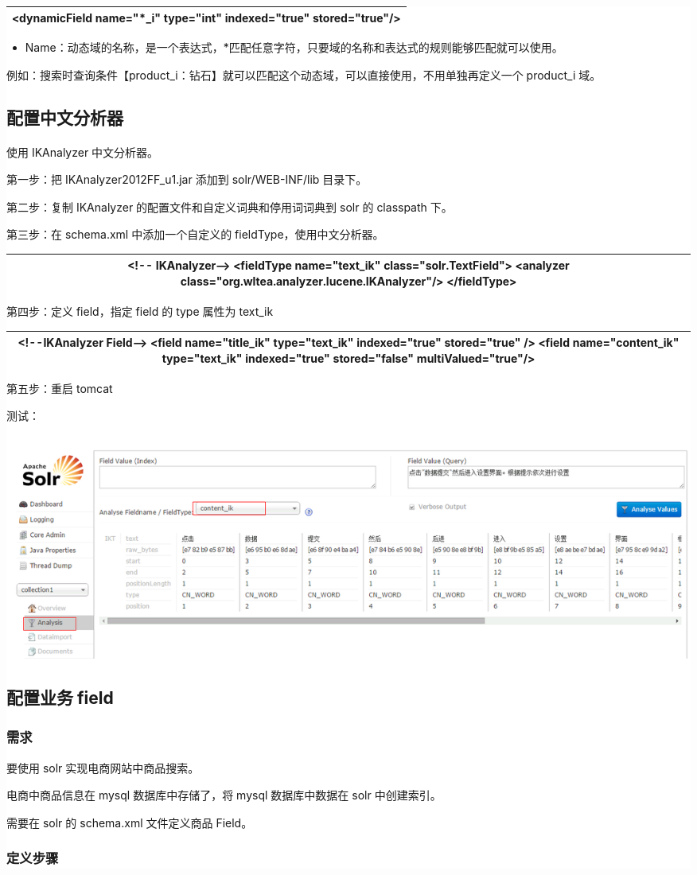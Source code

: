 | \<dynamicField name="\*\_i" type="int" indexed="true" stored="true"/\> |
| ---------------------------------------------------------------------- |

- Name：动态域的名称，是一个表达式，\*匹配任意字符，只要域的名称和表达式的规则能够匹配就可以使用。

例如：搜索时查询条件【product_i：钻石】就可以匹配这个动态域，可以直接使用，不用单独再定义一个 product_i 域。

## 配置中文分析器

使用 IKAnalyzer 中文分析器。

第一步：把 IKAnalyzer2012FF_u1.jar 添加到 solr/WEB-INF/lib 目录下。

第二步：复制 IKAnalyzer 的配置文件和自定义词典和停用词词典到 solr 的 classpath 下。

第三步：在 schema.xml 中添加一个自定义的 fieldType，使用中文分析器。

| \<!-- IKAnalyzer--\> \<fieldType name="text_ik" class="solr.TextField"\> \<analyzer class="org.wltea.analyzer.lucene.IKAnalyzer"/\> \</fieldType\> |
| -------------------------------------------------------------------------------------------------------------------------------------------------- |

第四步：定义 field，指定 field 的 type 属性为 text_ik

| \<!--IKAnalyzer Field--\> \<field name="title_ik" type="text_ik" indexed="true" stored="true" /\> \<field name="content_ik" type="text_ik" indexed="true" stored="false" multiValued="true"/\> |
| ---------------------------------------------------------------------------------------------------------------------------------------------------------------------------------------------- |

第五步：重启 tomcat

测试：

![](media/bbf70166fd6011e430224347334d7344.png)

## 配置业务 field

### 需求

要使用 solr 实现电商网站中商品搜索。

电商中商品信息在 mysql 数据库中存储了，将 mysql 数据库中数据在 solr 中创建索引。

需要在 solr 的 schema.xml 文件定义商品 Field。

### 定义步骤
